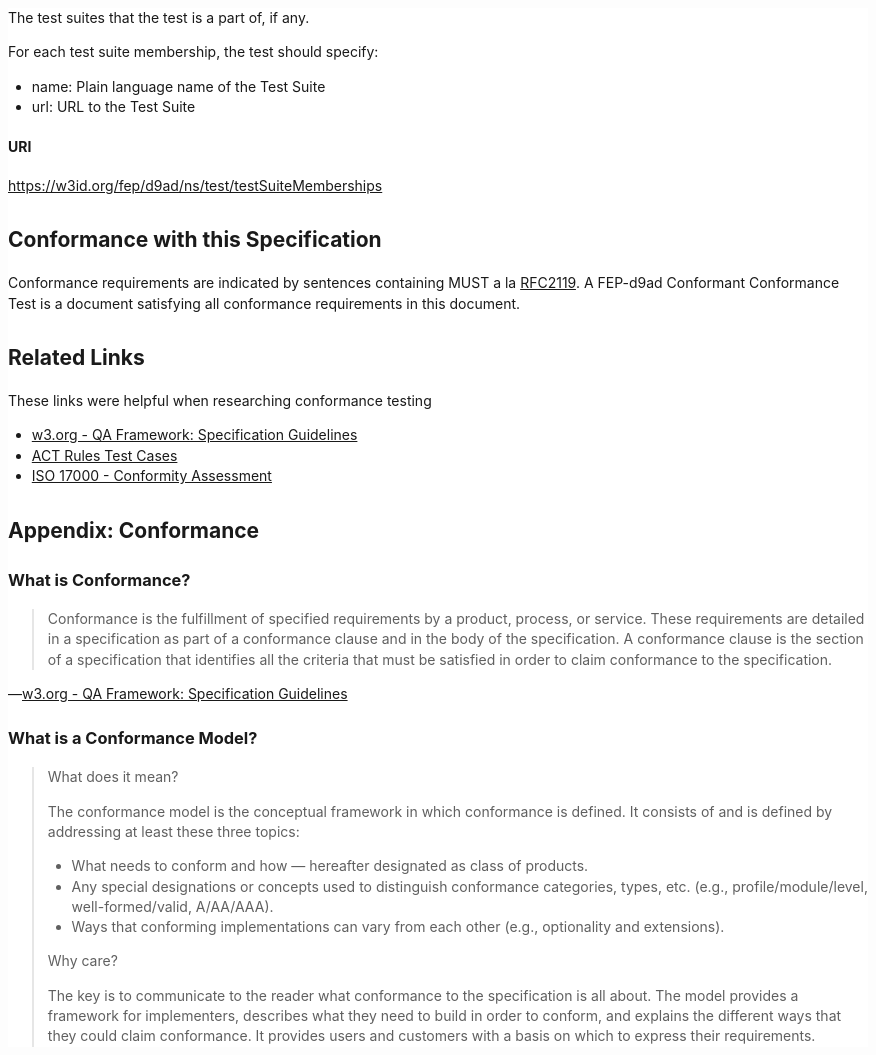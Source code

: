 The test suites that the test is a part of, if any.

For each test suite membership, the test should specify:

* name: Plain language name of the Test Suite
* url: URL to the Test Suite

#### URI

<https://w3id.org/fep/d9ad/ns/test/testSuiteMemberships>

## Conformance with this Specification

<section id="conformance">Conformance requirements are indicated by sentences containing MUST a la <a href="https://datatracker.ietf.org/doc/html/rfc2119">RFC2119</a>. A FEP-d9ad Conformant Conformance Test is a document satisfying all conformance requirements in this document.</section>

## Related Links

These links were helpful when researching conformance testing

* [w3.org - QA Framework: Specification Guidelines](https://www.w3.org/TR/qaframe-spec/)
* [ACT Rules Test Cases](https://act-rules.github.io/pages/implementations/testcases/)
* [ISO 17000 - Conformity Assessment](https://www.iso.org/obp/ui/#iso:std:iso-iec:17000:ed-1:v1:en)

## Appendix: Conformance

### What is Conformance?

> Conformance is the fulfillment of specified requirements by a product, process, or service. These requirements are detailed in a specification as part of a conformance clause and in the body of the specification. A conformance clause is the section of a specification that identifies all the criteria that must be satisfied in order to claim conformance to the specification.

&horbar;[w3.org - QA Framework: Specification Guidelines](https://www.w3.org/TR/qaframe-spec/#specify-conformance)

### What is a Conformance Model?

> What does it mean?
>
> The conformance model is the conceptual framework in which conformance is defined. It consists of and is defined by addressing at least these three topics:
>
> * What needs to conform and how — hereafter designated as class of products.
> * Any special designations or concepts used to distinguish conformance categories, types, etc. (e.g., profile/module/level, well-formed/valid, A/AA/AAA).
> * Ways that conforming implementations can vary from each other (e.g., optionality and extensions).
>
> Why care?
>
> The key is to communicate to the reader what conformance to the specification is all about. The model provides a framework for implementers, describes what they need to build in order to conform, and explains the different ways that they could claim conformance.  It provides users and customers with a basis on which to express their requirements.
